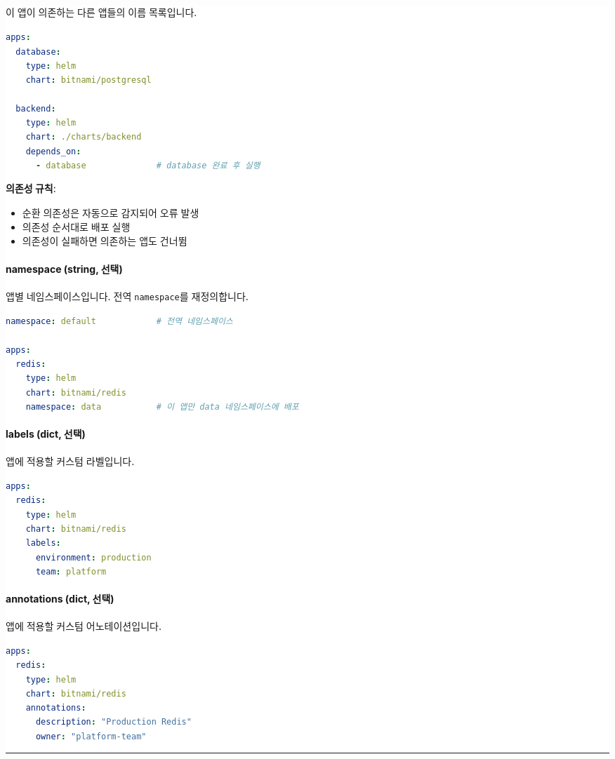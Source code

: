 이 앱이 의존하는 다른 앱들의 이름 목록입니다.

```yaml
apps:
  database:
    type: helm
    chart: bitnami/postgresql

  backend:
    type: helm
    chart: ./charts/backend
    depends_on:
      - database              # database 완료 후 실행
```

**의존성 규칙**:

- 순환 의존성은 자동으로 감지되어 오류 발생
- 의존성 순서대로 배포 실행
- 의존성이 실패하면 의존하는 앱도 건너뜀

#### namespace (string, 선택)

앱별 네임스페이스입니다. 전역 `namespace`를 재정의합니다.

```yaml
namespace: default            # 전역 네임스페이스

apps:
  redis:
    type: helm
    chart: bitnami/redis
    namespace: data           # 이 앱만 data 네임스페이스에 배포
```

#### labels (dict, 선택)

앱에 적용할 커스텀 라벨입니다.

```yaml
apps:
  redis:
    type: helm
    chart: bitnami/redis
    labels:
      environment: production
      team: platform
```

#### annotations (dict, 선택)

앱에 적용할 커스텀 어노테이션입니다.

```yaml
apps:
  redis:
    type: helm
    chart: bitnami/redis
    annotations:
      description: "Production Redis"
      owner: "platform-team"
```

---